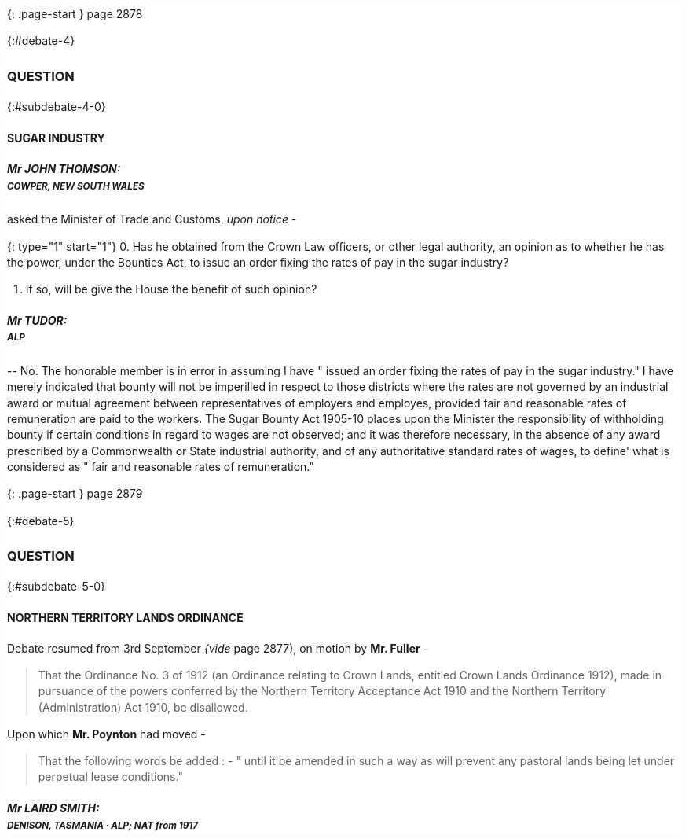 {: .page-start }
page 2878

{:#debate-4}
### QUESTION

{:#subdebate-4-0}
#### SUGAR INDUSTRY

##### Mr JOHN THOMSON:<br><small class="text-muted">COWPER, NEW SOUTH WALES</small>

asked the Minister of Trade and Customs,  *upon notice -* 

{: type="1" start="1"}
0. Has he obtained from the Crown Law officers, or other legal authority, an opinion as to whether he has the power, under the Bounties Act, to issue an order fixing the rates of pay in the sugar industry? 
1. If so, will be give the House the benefit of such opinion? 

##### Mr TUDOR:<br><small class="text-muted">ALP</small>

-- No. The honorable member is in error in assuming I have  " issued an order fixing the rates of pay in the sugar industry." I have merely indicated that bounty will not be imperilled in respect to those districts where the rates are not governed by an industrial award or mutual agreement between representatives of employers and employes, provided fair and reasonable rates of remuneration are paid to the workers. The Sugar Bounty Act 1905-10 places upon the Minister the responsibility of withholding bounty if certain conditions in regard to wages are not observed; and it was therefore necessary, in the absence of any award prescribed by a Commonwealth or State industrial authority, and of any authoritative standard rates of wages, to define' what is considered as " fair and reasonable rates of remuneration." 

{: .page-start }
page 2879

{:#debate-5}
### QUESTION

{:#subdebate-5-0}
#### NORTHERN TERRITORY LANDS ORDINANCE

Debate resumed from 3rd September  *{vide*  page 2877), on motion by  **Mr. Fuller**  - 

  >That the Ordinance No. 3 of 1912 (an Ordinance relating to Crown Lands, entitled Crown Lands Ordinance 1912), made in pursuance of the powers conferred by the Northern Territory Acceptance Act 1910 and the Northern Territory (Administration) Act 1910, be disallowed. 

Upon which  **Mr. Poynton**  had moved - 

  >That the following words be added : - " until it be amended in such a way as will prevent any pastoral lands being let under perpetual lease conditions." 

##### Mr LAIRD SMITH:<br><small class="text-muted">DENISON, TASMANIA &middot; ALP; NAT from 1917</small>

